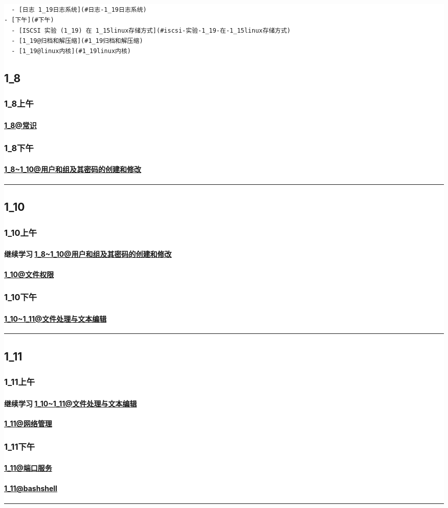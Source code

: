       - [日志 1_19日志系统](#日志-1_19日志系统)
    - [下午](#下午)
      - [ISCSI 实验 (1_19) 在 1_15linux存储方式](#iscsi-实验-1_19-在-1_15linux存储方式)
      - [1_19@归档和解压缩](#1_19归档和解压缩)
      - [1_19@linux内核](#1_19linux内核)



## 1_8

### 1_8上午

#### [1_8@常识](/1_8@常识.mm.md)

### 1_8下午

#### [1_8~1_10@用户和组及其密码的创建和修改](/1_8~1_10@用户和组及其密码的创建和修改.mm.md)

---

## 1_10

### 1_10上午

#### 继续学习 [1_8~1_10@用户和组及其密码的创建和修改](/1_8~1_10@用户和组及其密码的创建和修改.mm.md)

#### [1_10@文件权限](/1_10@文件权限.mm.md)

### 1_10下午

#### [1_10~1_11@文件处理与文本编辑](/1_10~1_11@文件处理与文本编缉.mm.md)

---

## 1_11

### 1_11上午

#### 继续学习 [1_10~1_11@文件处理与文本编辑](/1_10~1_11@文件处理与文本编缉.mm.md)

#### [1_11@网络管理](1_11@网络管理.mm.md)

### 1_11下午

#### [1_11@端口服务](1_11@端口服务.mm.md)

#### [1_11@bashshell](1_11@bashshell.mm.md)

---